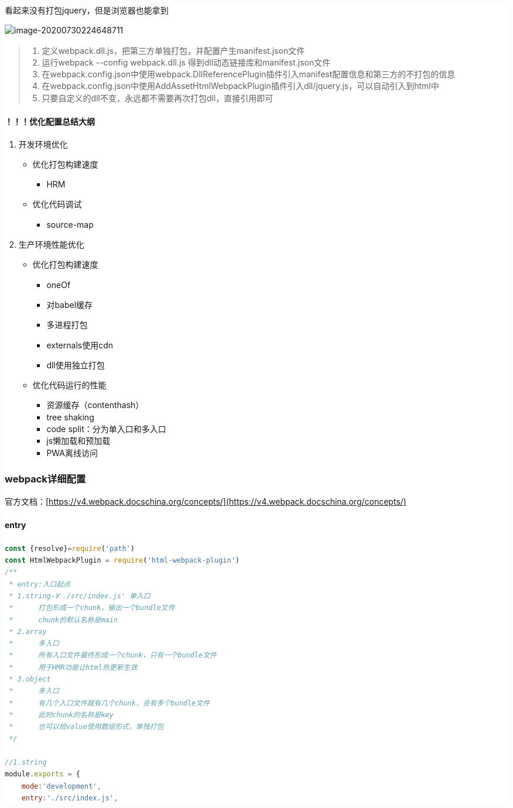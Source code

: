 看起来没有打包jquery，但是浏览器也能拿到

![image-20200730224648711](https://gitee.com/mus-z/blogImage/raw/master/img/20200730224649.png)

> 1. 定义webpack.dll.js，把第三方单独打包，并配置产生manifest.json文件
> 2. 运行webpack --config webpack.dll.js 得到dll动态链接库和manifest.json文件
> 3. 在webpack.config.json中使用webpack.DllReferencePlugin插件引入manifest配置信息和第三方的不打包的信息
> 4. 在webpack.config.json中使用AddAssetHtmlWebpackPlugin插件引入dll/jquery.js，可以自动引入到html中
> 5. 只要自定义的dll不变，永远都不需要再次打包dll，直接引用即可

#### ！！！优化配置总结大纲

1. 开发环境优化

   * 优化打包构建速度
     * HRM

   * 优化代码调试
     * source-map

2. 生产环境性能优化

   * 优化打包构建速度

     * oneOf

     * 对babel缓存
     * 多进程打包
     * externals使用cdn
     * dll使用独立打包

   * 优化代码运行的性能

     * 资源缓存（contenthash）
     * tree shaking 
     * code split：分为单入口和多入口
     * js懒加载和预加载
     * PWA离线访问



### webpack详细配置

官方文档：[https://v4.webpack.docschina.org/concepts/](https://v4.webpack.docschina.org/concepts/)

#### entry

```js
const {resolve}=require('path')
const HtmlWebpackPlugin = require('html-webpack-plugin')
/**
 * entry:入口起点
 * 1.string-》'./src/index.js' 单入口
 *      打包形成一个chunk，输出一个bundle文件
 *      chunk的默认名称是main
 * 2.array
 *      多入口
 *      所有入口文件最终形成一个chunk，只有一个bundle文件
 *      用于HMR功能让html热更新生效
 * 3.object
 *      多入口
 *      有几个入口文件就有几个chunk，会有多个bundle文件
 *      此时chunk的名称是key
 *      也可以给value使用数组形式，单独打包
 */

//1.string
module.exports = {
    mode:'development',
    entry:'./src/index.js',
```
